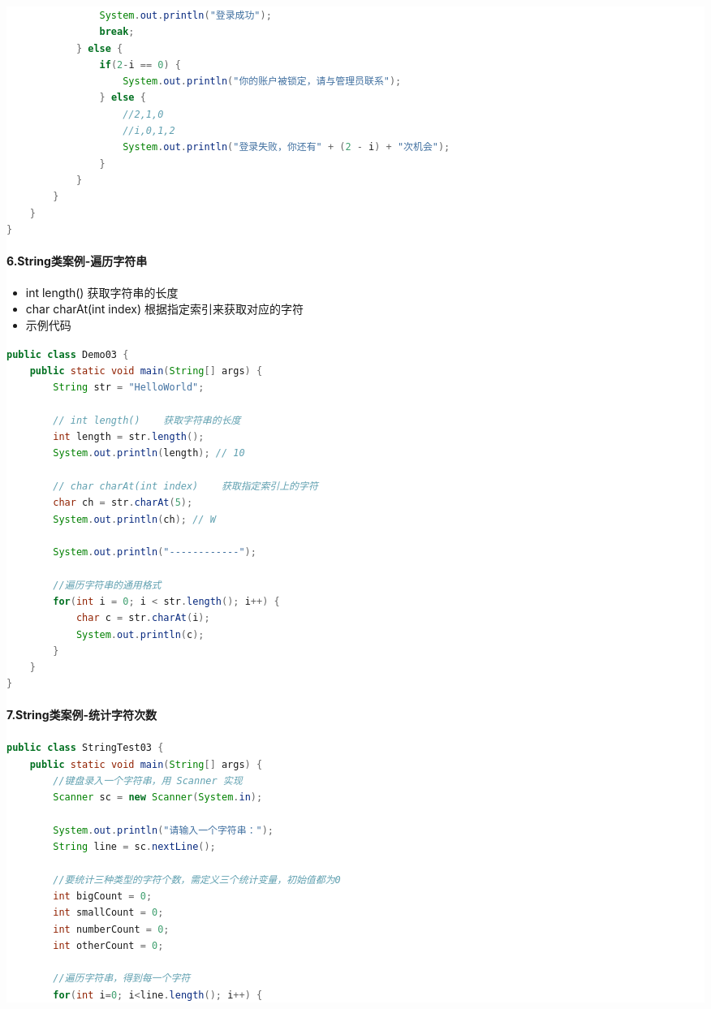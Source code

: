 ```java
                System.out.println("登录成功");
                break;
            } else {
                if(2-i == 0) {
                    System.out.println("你的账户被锁定，请与管理员联系");
                } else {
                    //2,1,0
                    //i,0,1,2
                    System.out.println("登录失败，你还有" + (2 - i) + "次机会");
                }
            }
        }
    }
}
```

#### 6.String类案例-遍历字符串

- int length()                            获取字符串的长度
- char charAt(int index)         根据指定索引来获取对应的字符
- 示例代码

```java
public class Demo03 {
    public static void main(String[] args) {
        String str = "HelloWorld";

        // int length()    获取字符串的长度
        int length = str.length();
        System.out.println(length); // 10

        // char charAt(int index)    获取指定索引上的字符
        char ch = str.charAt(5);
        System.out.println(ch); // W

        System.out.println("------------");

        //遍历字符串的通用格式
        for(int i = 0; i < str.length(); i++) {
            char c = str.charAt(i);
            System.out.println(c);
        }
    }
}
```

#### 7.String类案例-统计字符次数

```java
public class StringTest03 {
    public static void main(String[] args) {
        //键盘录入一个字符串，用 Scanner 实现
        Scanner sc = new Scanner(System.in);

        System.out.println("请输入一个字符串：");
        String line = sc.nextLine();

        //要统计三种类型的字符个数，需定义三个统计变量，初始值都为0
        int bigCount = 0;
        int smallCount = 0;
        int numberCount = 0;
        int otherCount = 0;

        //遍历字符串，得到每一个字符
        for(int i=0; i<line.length(); i++) {
```